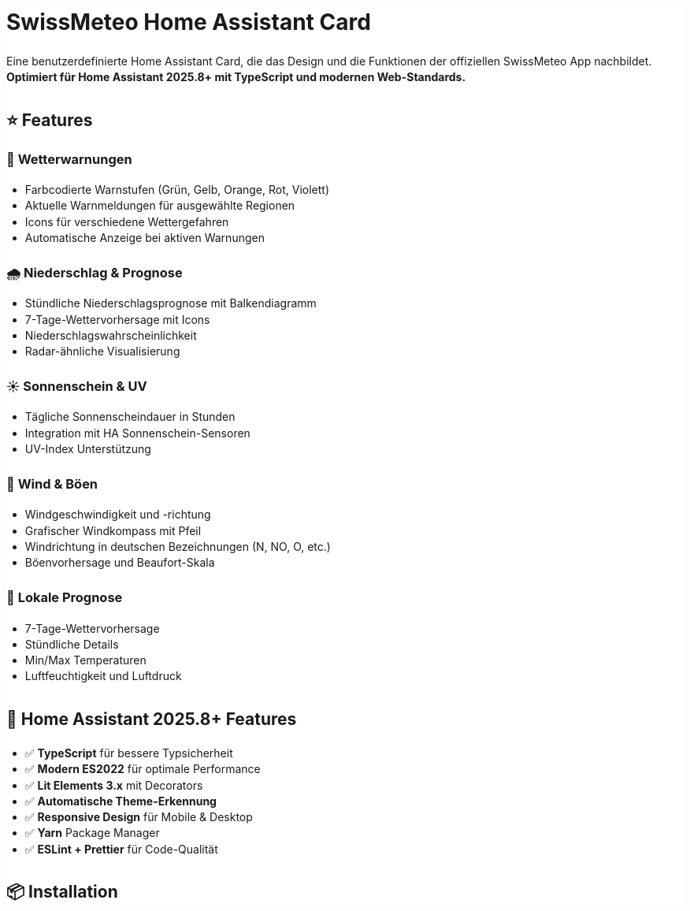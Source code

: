 # SwissMeteo Home Assistant Card

Eine benutzerdefinierte Home Assistant Card, die das Design und die Funktionen der offiziellen SwissMeteo App nachbildet. **Optimiert für Home Assistant 2025.8+ mit TypeScript und modernen Web-Standards.**

## ⭐ Features

### 🚨 **Wetterwarnungen**
- Farbcodierte Warnstufen (Grün, Gelb, Orange, Rot, Violett)
- Aktuelle Warnmeldungen für ausgewählte Regionen
- Icons für verschiedene Wettergefahren
- Automatische Anzeige bei aktiven Warnungen

### 🌧️ **Niederschlag & Prognose**
- Stündliche Niederschlagsprognose mit Balkendiagramm  
- 7-Tage-Wettervorhersage mit Icons
- Niederschlagswahrscheinlichkeit
- Radar-ähnliche Visualisierung

### ☀️ **Sonnenschein & UV**
- Tägliche Sonnenscheindauer in Stunden
- Integration mit HA Sonnenschein-Sensoren
- UV-Index Unterstützung

### 💨 **Wind & Böen**
- Windgeschwindigkeit und -richtung
- Grafischer Windkompass mit Pfeil
- Windrichtung in deutschen Bezeichnungen (N, NO, O, etc.)
- Böenvorhersage und Beaufort-Skala

### 📍 **Lokale Prognose**
- 7-Tage-Wettervorhersage
- Stündliche Details
- Min/Max Temperaturen
- Luftfeuchtigkeit und Luftdruck

## 🚀 **Home Assistant 2025.8+ Features**

- ✅ **TypeScript** für bessere Typsicherheit
- ✅ **Modern ES2022** für optimale Performance  
- ✅ **Lit Elements 3.x** mit Decorators
- ✅ **Automatische Theme-Erkennung**
- ✅ **Responsive Design** für Mobile & Desktop
- ✅ **Yarn** Package Manager
- ✅ **ESLint + Prettier** für Code-Qualität

## 📦 Installation
